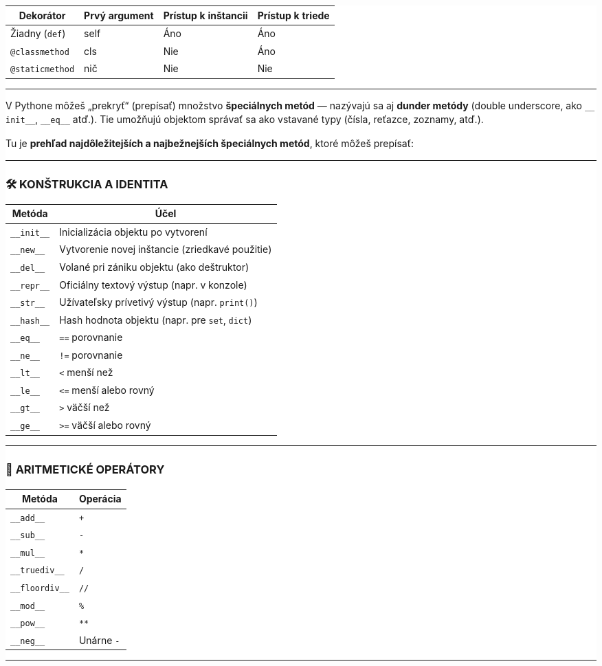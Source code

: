 
| Dekorátor       | Prvý argument | Prístup k inštancii | Prístup k triede |
| --------------- | ------------- | ------------------- | ---------------- |
| Žiadny (`def`)  | self          | Áno                 | Áno              |
| `@classmethod`  | cls           | Nie                 | Áno              |
| `@staticmethod` | nič           | Nie                 | Nie              |

---



V Pythone môžeš „prekryť“ (prepísať) množstvo **špeciálnych metód** — nazývajú sa aj **dunder metódy** (double underscore, ako `__init__`, `__eq__` atď.). Tie umožňujú objektom správať sa ako vstavané typy (čísla, reťazce, zoznamy, atď.).

Tu je **prehľad najdôležitejších a najbežnejších špeciálnych metód**, ktoré môžeš prepísať:

---

### 🛠️ **KONŠTRUKCIA A IDENTITA**

| Metóda     | Účel                                            |
| ---------- | ----------------------------------------------- |
| `__init__` | Inicializácia objektu po vytvorení              |
| `__new__`  | Vytvorenie novej inštancie (zriedkavé použitie) |
| `__del__`  | Volané pri zániku objektu (ako deštruktor)      |
| `__repr__` | Oficiálny textový výstup (napr. v konzole)      |
| `__str__`  | Užívateľsky prívetivý výstup (napr. `print()`)  |
| `__hash__` | Hash hodnota objektu (napr. pre `set`, `dict`)  |
| `__eq__`   | `==` porovnanie                                 |
| `__ne__`   | `!=` porovnanie                                 |
| `__lt__`   | `<` menší než                                   |
| `__le__`   | `<=` menší alebo rovný                          |
| `__gt__`   | `>` väčší než                                   |
| `__ge__`   | `>=` väčší alebo rovný                          |

---

### 🔢 **ARITMETICKÉ OPERÁTORY**

| Metóda         | Operácia   |
| -------------- | ---------- |
| `__add__`      | `+`        |
| `__sub__`      | `-`        |
| `__mul__`      | `*`        |
| `__truediv__`  | `/`        |
| `__floordiv__` | `//`       |
| `__mod__`      | `%`        |
| `__pow__`      | `**`       |
| `__neg__`      | Unárne `-` |

---
